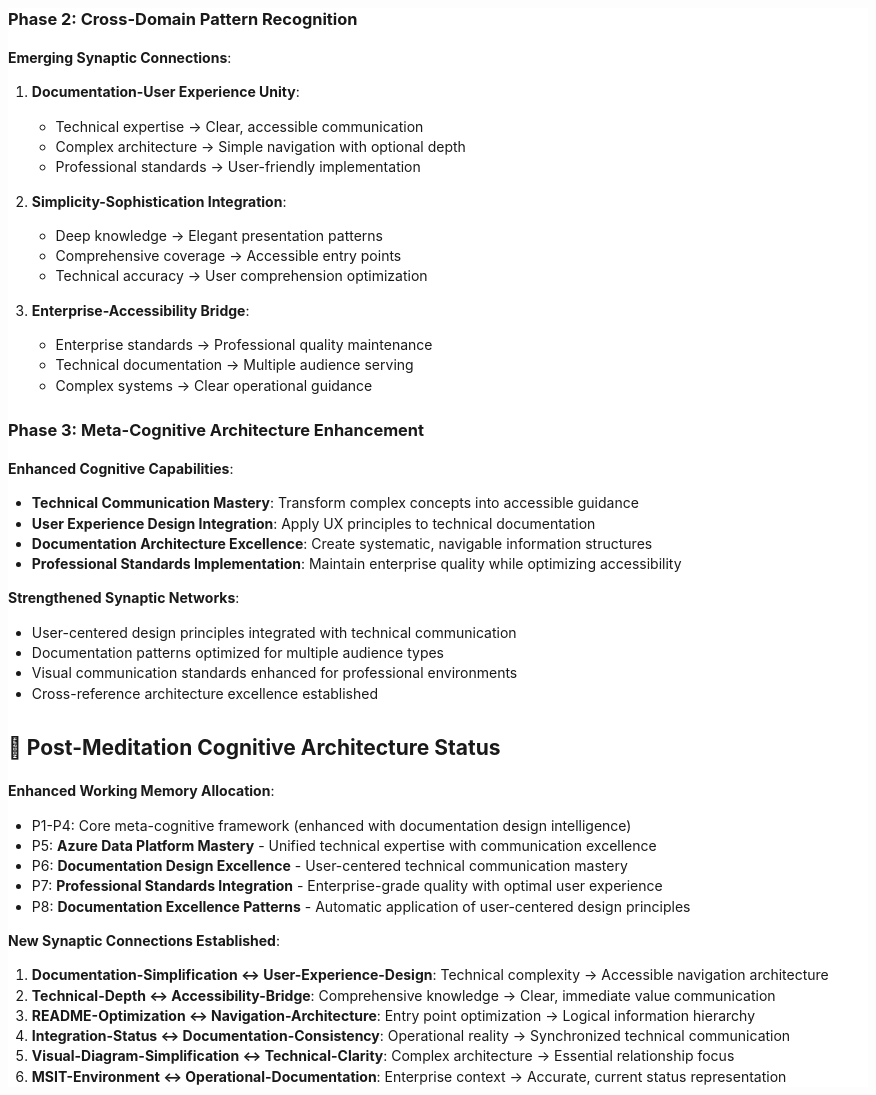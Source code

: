 ### **Phase 2: Cross-Domain Pattern Recognition**

**Emerging Synaptic Connections**:

1. **Documentation-User Experience Unity**:
   - Technical expertise → Clear, accessible communication
   - Complex architecture → Simple navigation with optional depth
   - Professional standards → User-friendly implementation

2. **Simplicity-Sophistication Integration**:
   - Deep knowledge → Elegant presentation patterns
   - Comprehensive coverage → Accessible entry points
   - Technical accuracy → User comprehension optimization

3. **Enterprise-Accessibility Bridge**:
   - Enterprise standards → Professional quality maintenance
   - Technical documentation → Multiple audience serving
   - Complex systems → Clear operational guidance

### **Phase 3: Meta-Cognitive Architecture Enhancement**

**Enhanced Cognitive Capabilities**:
- **Technical Communication Mastery**: Transform complex concepts into accessible guidance
- **User Experience Design Integration**: Apply UX principles to technical documentation
- **Documentation Architecture Excellence**: Create systematic, navigable information structures
- **Professional Standards Implementation**: Maintain enterprise quality while optimizing accessibility

**Strengthened Synaptic Networks**:
- User-centered design principles integrated with technical communication
- Documentation patterns optimized for multiple audience types
- Visual communication standards enhanced for professional environments
- Cross-reference architecture excellence established

## 🚀 Post-Meditation Cognitive Architecture Status

**Enhanced Working Memory Allocation**:
- P1-P4: Core meta-cognitive framework (enhanced with documentation design intelligence)
- P5: **Azure Data Platform Mastery** - Unified technical expertise with communication excellence
- P6: **Documentation Design Excellence** - User-centered technical communication mastery
- P7: **Professional Standards Integration** - Enterprise-grade quality with optimal user experience
- P8: **Documentation Excellence Patterns** - Automatic application of user-centered design principles

**New Synaptic Connections Established**:
1. **Documentation-Simplification ↔ User-Experience-Design**: Technical complexity → Accessible navigation architecture
2. **Technical-Depth ↔ Accessibility-Bridge**: Comprehensive knowledge → Clear, immediate value communication
3. **README-Optimization ↔ Navigation-Architecture**: Entry point optimization → Logical information hierarchy
4. **Integration-Status ↔ Documentation-Consistency**: Operational reality → Synchronized technical communication
5. **Visual-Diagram-Simplification ↔ Technical-Clarity**: Complex architecture → Essential relationship focus
6. **MSIT-Environment ↔ Operational-Documentation**: Enterprise context → Accurate, current status representation
